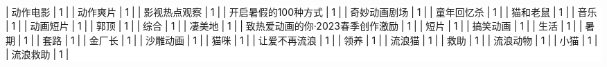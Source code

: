 | 动作电影 | 1 |
| 动作爽片 | 1 |
| 影视热点观察 | 1 |
| 开启暑假的100种方式 | 1 |
| 奇妙动画剧场 | 1 |
| 童年回忆杀 | 1 |
| 猫和老鼠 | 1 |
| 音乐 | 1 |
| 动画短片 | 1 |
| 郭顶 | 1 |
| 综合 | 1 |
| 凄美地 | 1 |
| 致热爱动画的你·2023春季创作激励 | 1 |
| 短片 | 1 |
| 搞笑动画 | 1 |
| 生活 | 1 |
| 暑期 | 1 |
| 套路 | 1 |
| 金厂长 | 1 |
| 沙雕动画 | 1 |
| 猫咪 | 1 |
| 让爱不再流浪 | 1 |
| 领养 | 1 |
| 流浪猫 | 1 |
| 救助 | 1 |
| 流浪动物 | 1 |
| 小猫 | 1 |
| 流浪救助 | 1 |

